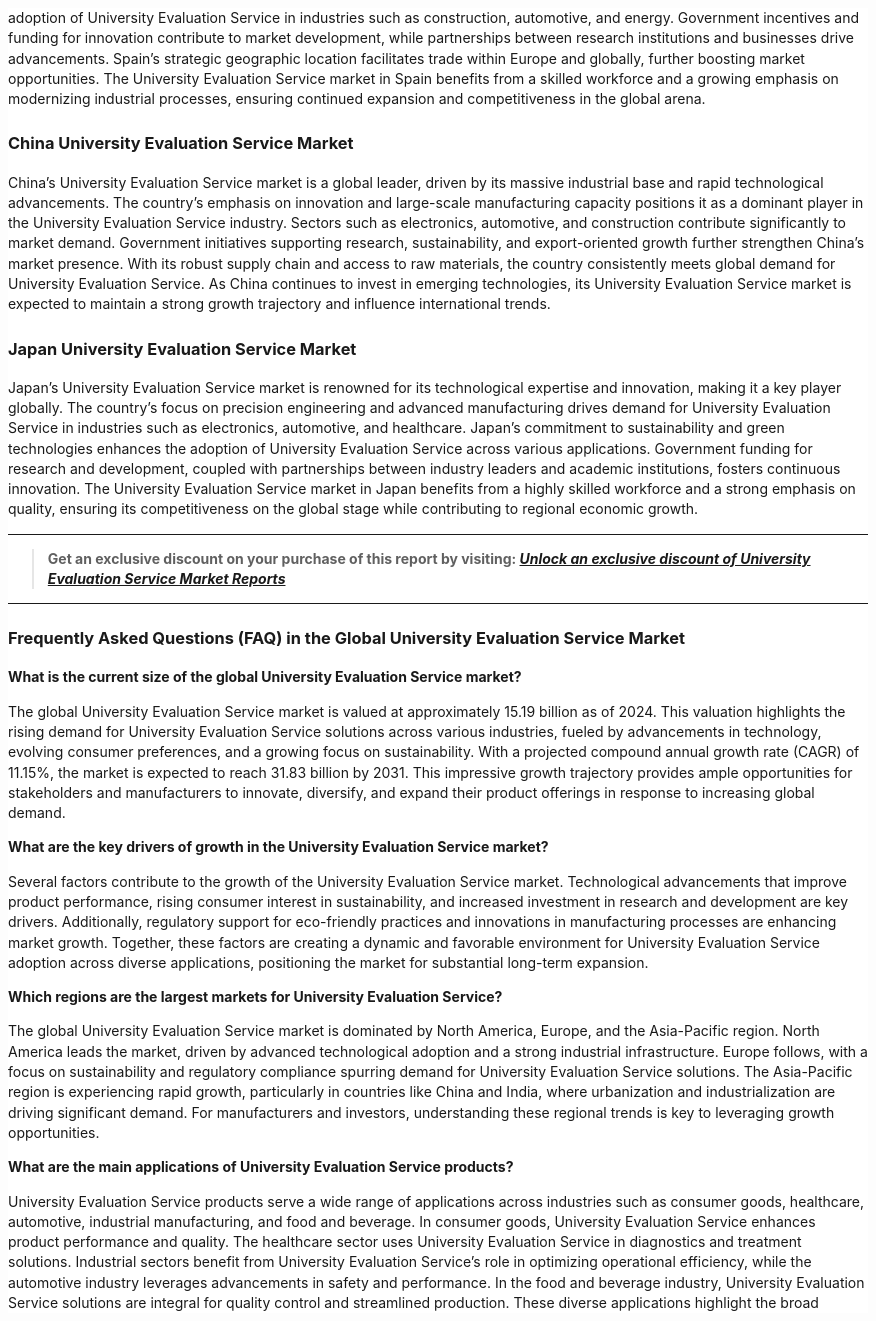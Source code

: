 adoption of University Evaluation Service in industries such as construction, automotive, and energy. Government incentives and funding for innovation contribute to market development, while partnerships between research institutions and businesses drive advancements. Spain&rsquo;s strategic geographic location facilitates trade within Europe and globally, further boosting market opportunities. The University Evaluation Service market in Spain benefits from a skilled workforce and a growing emphasis on modernizing industrial processes, ensuring continued expansion and competitiveness in the global arena.</p><h3>China University Evaluation Service Market</h3><p>China&rsquo;s University Evaluation Service market is a global leader, driven by its massive industrial base and rapid technological advancements. The country&rsquo;s emphasis on innovation and large-scale manufacturing capacity positions it as a dominant player in the University Evaluation Service industry. Sectors such as electronics, automotive, and construction contribute significantly to market demand. Government initiatives supporting research, sustainability, and export-oriented growth further strengthen China&rsquo;s market presence. With its robust supply chain and access to raw materials, the country consistently meets global demand for University Evaluation Service. As China continues to invest in emerging technologies, its University Evaluation Service market is expected to maintain a strong growth trajectory and influence international trends.</p><h3>Japan University Evaluation Service Market</h3><p>Japan&rsquo;s University Evaluation Service market is renowned for its technological expertise and innovation, making it a key player globally. The country&rsquo;s focus on precision engineering and advanced manufacturing drives demand for University Evaluation Service in industries such as electronics, automotive, and healthcare. Japan&rsquo;s commitment to sustainability and green technologies enhances the adoption of University Evaluation Service across various applications. Government funding for research and development, coupled with partnerships between industry leaders and academic institutions, fosters continuous innovation. The University Evaluation Service market in Japan benefits from a highly skilled workforce and a strong emphasis on quality, ensuring its competitiveness on the global stage while contributing to regional economic growth.</p><hr /><blockquote><p><strong>Get an exclusive discount on your purchase of this report by visiting: <em><a href="://marketresearchpulse.com/ask-for-discount/38283?utm_source=Github&amp;utm_medium=022">Unlock an exclusive discount of University Evaluation Service Market Reports</a></em>&nbsp;</strong></p></blockquote><hr /><h3>Frequently Asked Questions (FAQ) in the Global University Evaluation Service Market</h3><p><strong>What is the current size of the global University Evaluation Service market?</strong></p><p>The global University Evaluation Service market is valued at approximately 15.19 billion as of 2024. This valuation highlights the rising demand for University Evaluation Service solutions across various industries, fueled by advancements in technology, evolving consumer preferences, and a growing focus on sustainability. With a projected compound annual growth rate (CAGR) of 11.15%, the market is expected to reach 31.83 billion by 2031. This impressive growth trajectory provides ample opportunities for stakeholders and manufacturers to innovate, diversify, and expand their product offerings in response to increasing global demand.</p><p><strong>What are the key drivers of growth in the University Evaluation Service market?</strong></p><p>Several factors contribute to the growth of the University Evaluation Service market. Technological advancements that improve product performance, rising consumer interest in sustainability, and increased investment in research and development are key drivers. Additionally, regulatory support for eco-friendly practices and innovations in manufacturing processes are enhancing market growth. Together, these factors are creating a dynamic and favorable environment for University Evaluation Service adoption across diverse applications, positioning the market for substantial long-term expansion.</p><p><strong>Which regions are the largest markets for University Evaluation Service?</strong></p><p>The global University Evaluation Service market is dominated by North America, Europe, and the Asia-Pacific region. North America leads the market, driven by advanced technological adoption and a strong industrial infrastructure. Europe follows, with a focus on sustainability and regulatory compliance spurring demand for University Evaluation Service solutions. The Asia-Pacific region is experiencing rapid growth, particularly in countries like China and India, where urbanization and industrialization are driving significant demand. For manufacturers and investors, understanding these regional trends is key to leveraging growth opportunities.</p><p><strong>What are the main applications of University Evaluation Service products?</strong></p><p>University Evaluation Service products serve a wide range of applications across industries such as consumer goods, healthcare, automotive, industrial manufacturing, and food and beverage. In consumer goods, University Evaluation Service enhances product performance and quality. The healthcare sector uses University Evaluation Service in diagnostics and treatment solutions. Industrial sectors benefit from University Evaluation Service&rsquo;s role in optimizing operational efficiency, while the automotive industry leverages advancements in safety and performance. In the food and beverage industry, University Evaluation Service solutions are integral for quality control and streamlined production. These diverse applications highlight the broad